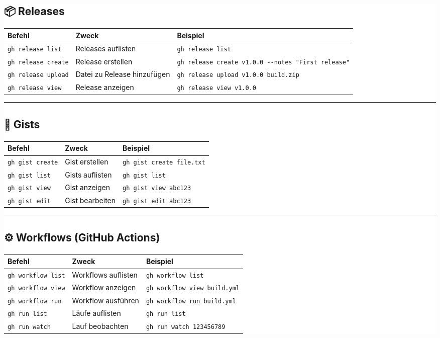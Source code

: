 
## 📦 Releases

| Befehl            | Zweck                 | Beispiel                                           |
| :---------------- | :-------------------- | :------------------------------------------------- |
| `gh release list` | Releases auflisten    | `gh release list`                                  |
| `gh release create`| Release erstellen     | `gh release create v1.0.0 --notes "First release"` |
| `gh release upload`| Datei zu Release hinzufügen | `gh release upload v1.0.0 build.zip`               |
| `gh release view` | Release anzeigen      | `gh release view v1.0.0`                           |

---

## 📜 Gists

| Befehl           | Zweck         | Beispiel                  |
| :--------------- | :------------ | :------------------------ |
| `gh gist create` | Gist erstellen | `gh gist create file.txt` |
| `gh gist list`   | Gists auflisten | `gh gist list`            |
| `gh gist view`   | Gist anzeigen | `gh gist view abc123`     |
| `gh gist edit`   | Gist bearbeiten | `gh gist edit abc123`     |

---

## ⚙️ Workflows (GitHub Actions)

| Befehl            | Zweck           | Beispiel                      |
| :---------------- | :-------------- | :---------------------------- |
| `gh workflow list`| Workflows auflisten | `gh workflow list`            |
| `gh workflow view`| Workflow anzeigen | `gh workflow view build.yml`  |
| `gh workflow run` | Workflow ausführen | `gh workflow run build.yml`   |
| `gh run list`     | Läufe auflisten | `gh run list`                 |
| `gh run watch`    | Lauf beobachten | `gh run watch 123456789`      |
